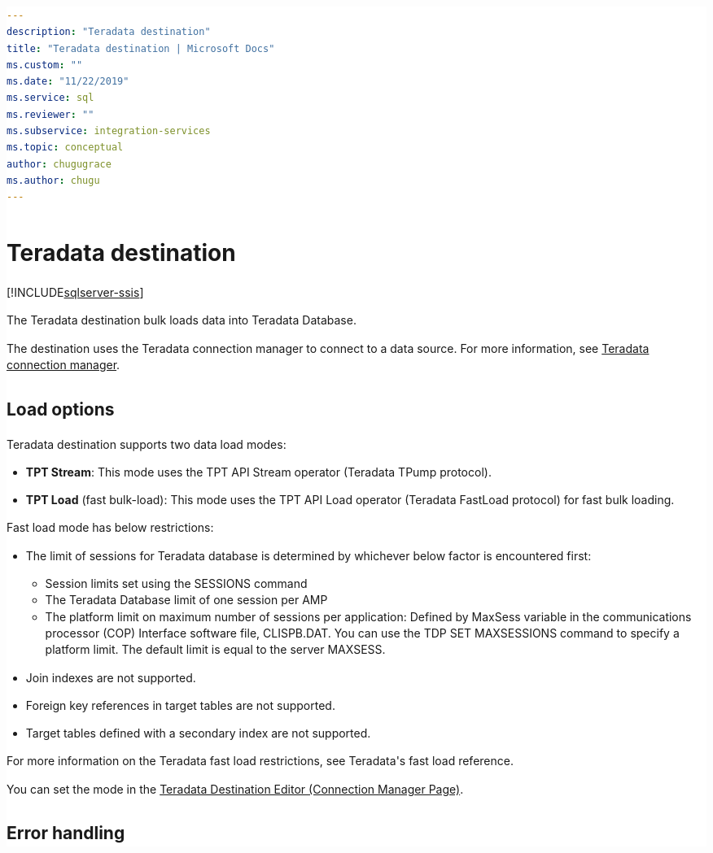 ```yaml
---
description: "Teradata destination"
title: "Teradata destination | Microsoft Docs"
ms.custom: ""
ms.date: "11/22/2019"
ms.service: sql
ms.reviewer: ""
ms.subservice: integration-services
ms.topic: conceptual
author: chugugrace
ms.author: chugu
---
```


# Teradata destination

[!INCLUDE[sqlserver-ssis](../../includes/applies-to-version/sqlserver-ssis.md)]

The Teradata destination bulk loads data into Teradata Database.

The destination uses the Teradata connection manager to connect to a data source. For more information, see [Teradata connection manager](teradata-connection-manager.md).

## Load options

Teradata destination supports two data load modes:

- **TPT Stream**: This mode uses the TPT API Stream operator (Teradata TPump protocol).

- **TPT Load** (fast bulk-load): This mode uses the TPT API Load operator (Teradata FastLoad protocol) for fast bulk loading.

Fast load mode has below restrictions:

- The limit of sessions for Teradata database is determined by whichever below factor is encountered first:
    - Session limits set using the SESSIONS command
    - The Teradata Database limit of one session per AMP
    - The platform limit on maximum number of sessions per application: Defined by MaxSess variable in the communications processor (COP) Interface software file, CLISPB.DAT. You can use the TDP SET MAXSESSIONS command to specify a platform limit. The default limit is equal to the server MAXSESS.

- Join indexes are not supported.
- Foreign key references in target tables are not supported.
- Target tables defined with a secondary index are not supported.

For more information on the Teradata fast load restrictions, see Teradata's fast load reference.

You can set the mode in the [Teradata Destination Editor (Connection Manager Page)](#teradata-destination-editor-connection-manager-page).

## Error handling
